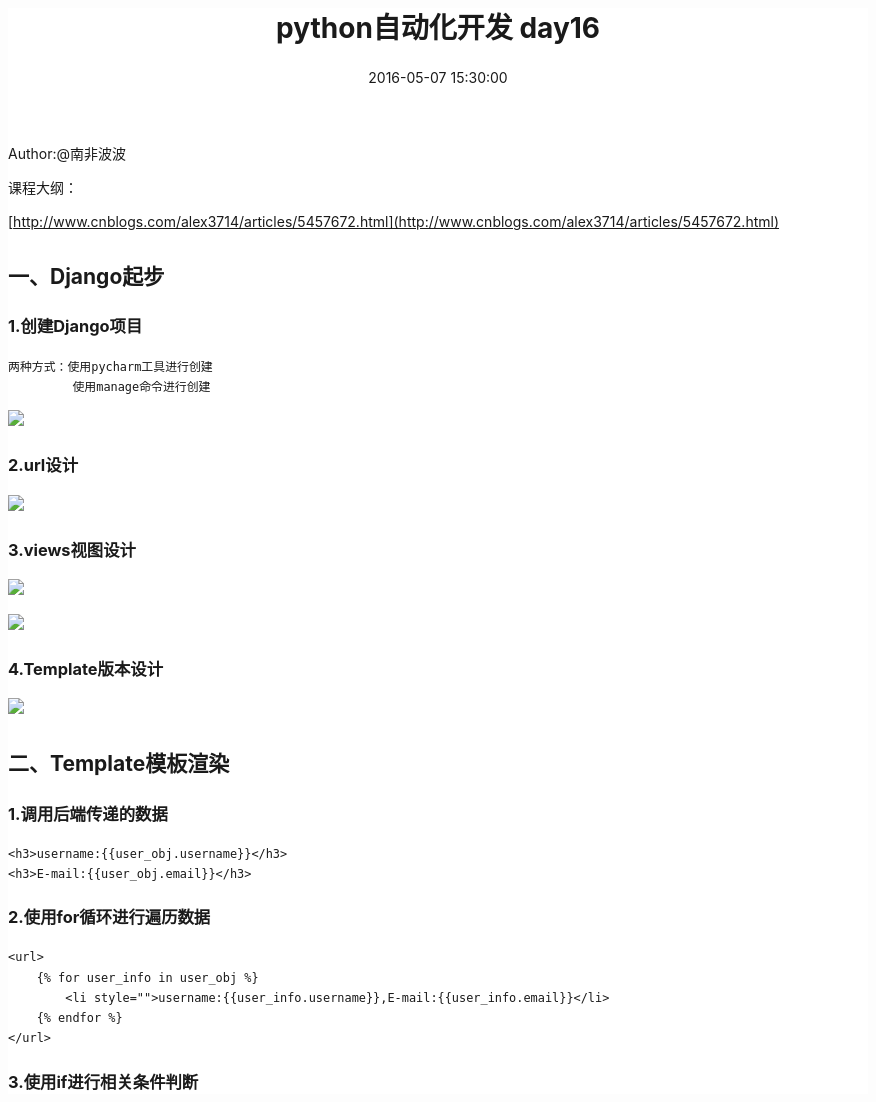 ﻿---
title: python自动化开发 day16
date: 2016-05-07 15:30:00
tags: Python开发之路
---
Author:@南非波波

课程大纲：


[http://www.cnblogs.com/alex3714/articles/5457672.html](http://www.cnblogs.com/alex3714/articles/5457672.html)

## 一、Django起步  ##

### 1.创建Django项目 ###

	两种方式：使用pycharm工具进行创建
			 使用manage命令进行创建

![](http://i.imgur.com/UKdz7aG.png)

### 2.url设计 ###

![](http://i.imgur.com/2y2zgI4.png)

### 3.views视图设计 ###
![](http://i.imgur.com/M1xkgkw.png)

![](http://i.imgur.com/UsZ5fay.png)

### 4.Template版本设计 ###
![](http://i.imgur.com/LLavnYW.png)

## 二、Template模板渲染 ##

### 1.调用后端传递的数据 ###

``` 
<h3>username:{{user_obj.username}}</h3>
<h3>E-mail:{{user_obj.email}}</h3> 
 ```
### 2.使用for循环进行遍历数据 ###

``` 
<url>
    {% for user_info in user_obj %}
    	<li style="">username:{{user_info.username}},E-mail:{{user_info.email}}</li>
    {% endfor %}
</url>
 ```
### 3.使用if进行相关条件判断 ###
